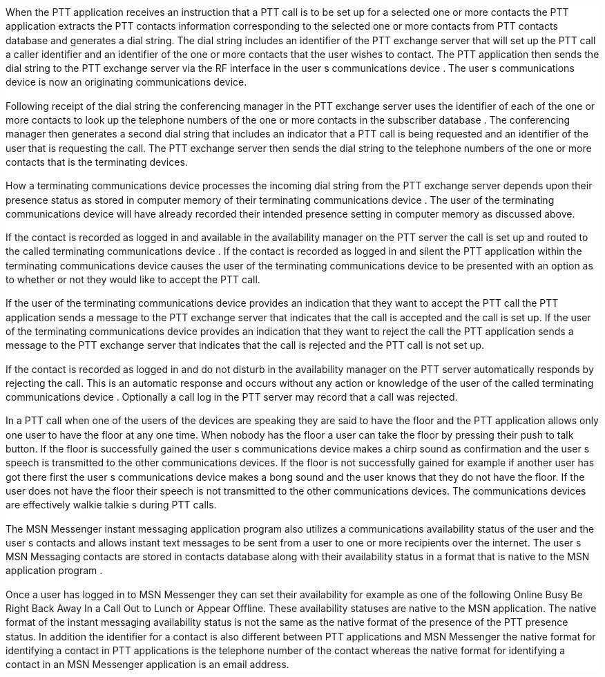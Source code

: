 When the PTT application receives an instruction that a PTT call is to be set up for a selected one or more contacts the PTT application extracts the PTT contacts information corresponding to the selected one or more contacts from PTT contacts database and generates a dial string. The dial string includes an identifier of the PTT exchange server that will set up the PTT call a caller identifier and an identifier of the one or more contacts that the user wishes to contact. The PTT application then sends the dial string to the PTT exchange server via the RF interface in the user s communications device . The user s communications device is now an originating communications device.

Following receipt of the dial string the conferencing manager in the PTT exchange server uses the identifier of each of the one or more contacts to look up the telephone numbers of the one or more contacts in the subscriber database . The conferencing manager then generates a second dial string that includes an indicator that a PTT call is being requested and an identifier of the user that is requesting the call. The PTT exchange server then sends the dial string to the telephone numbers of the one or more contacts that is the terminating devices.

How a terminating communications device processes the incoming dial string from the PTT exchange server depends upon their presence status as stored in computer memory of their terminating communications device . The user of the terminating communications device will have already recorded their intended presence setting in computer memory as discussed above.

If the contact is recorded as logged in and available in the availability manager on the PTT server the call is set up and routed to the called terminating communications device . If the contact is recorded as logged in and silent the PTT application within the terminating communications device causes the user of the terminating communications device to be presented with an option as to whether or not they would like to accept the PTT call.

If the user of the terminating communications device provides an indication that they want to accept the PTT call the PTT application sends a message to the PTT exchange server that indicates that the call is accepted and the call is set up. If the user of the terminating communications device provides an indication that they want to reject the call the PTT application sends a message to the PTT exchange server that indicates that the call is rejected and the PTT call is not set up.

If the contact is recorded as logged in and do not disturb in the availability manager on the PTT server automatically responds by rejecting the call. This is an automatic response and occurs without any action or knowledge of the user of the called terminating communications device . Optionally a call log in the PTT server may record that a call was rejected.

In a PTT call when one of the users of the devices are speaking they are said to have the floor and the PTT application allows only one user to have the floor at any one time. When nobody has the floor a user can take the floor by pressing their push to talk button. If the floor is successfully gained the user s communications device makes a chirp sound as confirmation and the user s speech is transmitted to the other communications devices. If the floor is not successfully gained for example if another user has got there first the user s communications device makes a bong sound and the user knows that they do not have the floor. If the user does not have the floor their speech is not transmitted to the other communications devices. The communications devices are effectively walkie talkie s during PTT calls.

The MSN Messenger instant messaging application program also utilizes a communications availability status of the user and the user s contacts and allows instant text messages to be sent from a user to one or more recipients over the internet. The user s MSN Messaging contacts are stored in contacts database along with their availability status in a format that is native to the MSN application program .

Once a user has logged in to MSN Messenger they can set their availability for example as one of the following Online Busy Be Right Back Away In a Call Out to Lunch or Appear Offline. These availability statuses are native to the MSN application. The native format of the instant messaging availability status is not the same as the native format of the presence of the PTT presence status. In addition the identifier for a contact is also different between PTT applications and MSN Messenger the native format for identifying a contact in PTT applications is the telephone number of the contact whereas the native format for identifying a contact in an MSN Messenger application is an email address.

